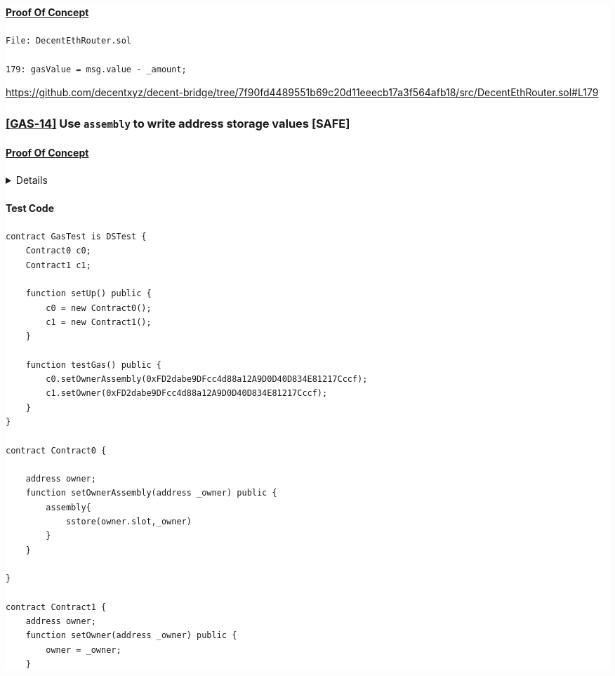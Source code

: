 #### <ins>Proof Of Concept</ins>


```solidity
File: DecentEthRouter.sol

179: gasValue = msg.value - _amount;

```

https://github.com/decentxyz/decent-bridge/tree/7f90fd4489551b69c20d11eeecb17a3f564afb18/src/DecentEthRouter.sol#L179




### <a href="#gas-summary">[GAS&#x2011;14]</a><a name="GAS&#x2011;14"> Use `assembly` to write address storage values [SAFE]

#### <ins>Proof Of Concept</ins>

<details></details>


#### Test Code

    contract GasTest is DSTest {
        Contract0 c0;
        Contract1 c1;
    
        function setUp() public {
            c0 = new Contract0();
            c1 = new Contract1();
        }
    
        function testGas() public {
            c0.setOwnerAssembly(0xFD2dabe9DFcc4d88a12A9D0D40D834E81217Cccf);
            c1.setOwner(0xFD2dabe9DFcc4d88a12A9D0D40D834E81217Cccf);
        }
    }
    
    contract Contract0 {
    
        address owner;
        function setOwnerAssembly(address _owner) public {
            assembly{
                sstore(owner.slot,_owner)
            }
        }
    
    }
    
    contract Contract1 {
        address owner;
        function setOwner(address _owner) public {
            owner = _owner;
        }
    